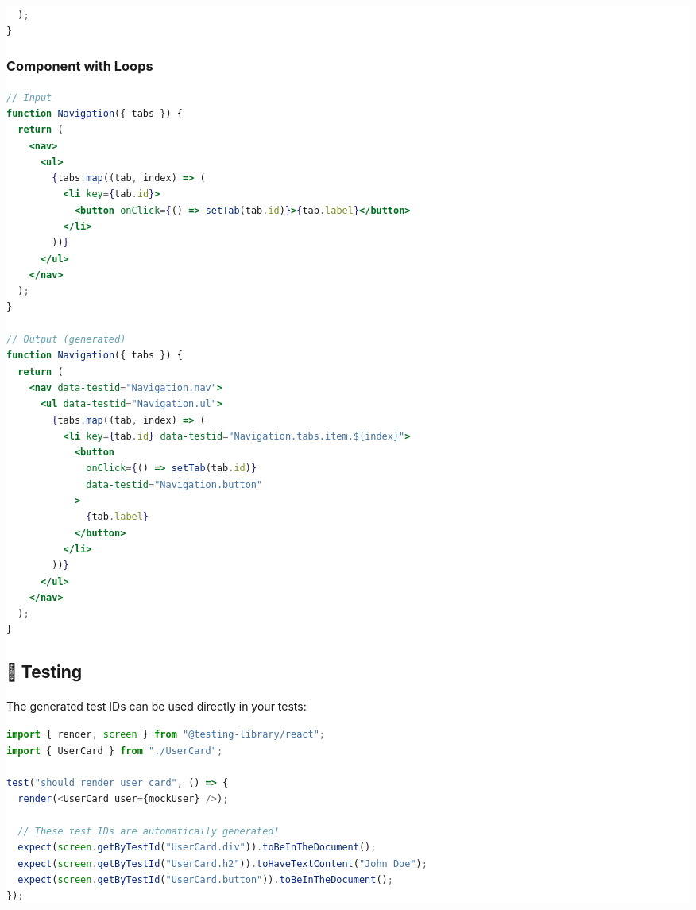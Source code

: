 ```jsx
  );
}
```

### Component with Loops

```jsx
// Input
function Navigation({ tabs }) {
  return (
    <nav>
      <ul>
        {tabs.map((tab, index) => (
          <li key={tab.id}>
            <button onClick={() => setTab(tab.id)}>{tab.label}</button>
          </li>
        ))}
      </ul>
    </nav>
  );
}

// Output (generated)
function Navigation({ tabs }) {
  return (
    <nav data-testid="Navigation.nav">
      <ul data-testid="Navigation.ul">
        {tabs.map((tab, index) => (
          <li key={tab.id} data-testid="Navigation.tabs.item.${index}">
            <button
              onClick={() => setTab(tab.id)}
              data-testid="Navigation.button"
            >
              {tab.label}
            </button>
          </li>
        ))}
      </ul>
    </nav>
  );
}
```

## 🧪 Testing

The generated test IDs can be used directly in your tests:

```javascript
import { render, screen } from "@testing-library/react";
import { UserCard } from "./UserCard";

test("should render user card", () => {
  render(<UserCard user={mockUser} />);

  // These test IDs are automatically generated!
  expect(screen.getByTestId("UserCard.div")).toBeInTheDocument();
  expect(screen.getByTestId("UserCard.h2")).toHaveTextContent("John Doe");
  expect(screen.getByTestId("UserCard.button")).toBeInTheDocument();
});
```
